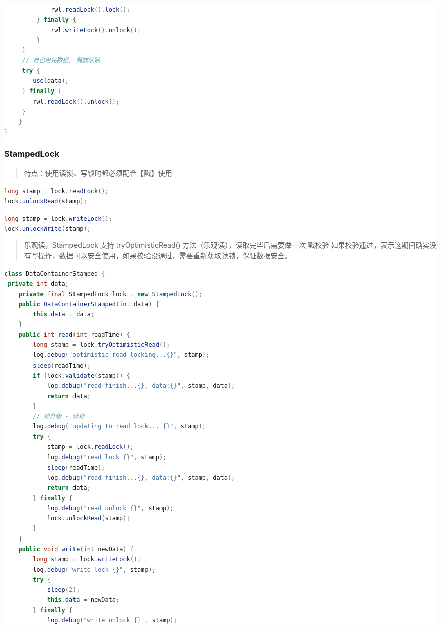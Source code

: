 ```java
             rwl.readLock().lock();
         } finally {
             rwl.writeLock().unlock();
         }
     }
     // 自己用完数据, 释放读锁 
     try {
        use(data);
     } finally {
        rwl.readLock().unlock();
     }
    }
}
```
### StampedLock
> 特点：使用读锁、写锁时都必须配合【戳】使用

```java
long stamp = lock.readLock();
lock.unlockRead(stamp);
```
```java
long stamp = lock.writeLock();
lock.unlockWrite(stamp);
```
> 乐观读，StampedLock 支持 tryOptimisticRead() 方法（乐观读），读取完毕后需要做一次 戳校验 如果校验通过，表示这期间确实没有写操作，数据可以安全使用，如果校验没通过，需要重新获取读锁，保证数据安全。

```java
class DataContainerStamped {
 private int data;
    private final StampedLock lock = new StampedLock();
    public DataContainerStamped(int data) {
    	this.data = data;
    }
    public int read(int readTime) {
        long stamp = lock.tryOptimisticRead();
        log.debug("optimistic read locking...{}", stamp);
        sleep(readTime);
        if (lock.validate(stamp)) {
            log.debug("read finish...{}, data:{}", stamp, data);
            return data;
        }
        // 锁升级 - 读锁
        log.debug("updating to read lock... {}", stamp);
        try {
            stamp = lock.readLock();
            log.debug("read lock {}", stamp);
            sleep(readTime);
            log.debug("read finish...{}, data:{}", stamp, data);
            return data;
        } finally {
            log.debug("read unlock {}", stamp);
            lock.unlockRead(stamp);
        }
    }
    public void write(int newData) {
        long stamp = lock.writeLock();
        log.debug("write lock {}", stamp);
        try {
            sleep(2);
            this.data = newData;
        } finally {
            log.debug("write unlock {}", stamp);
```